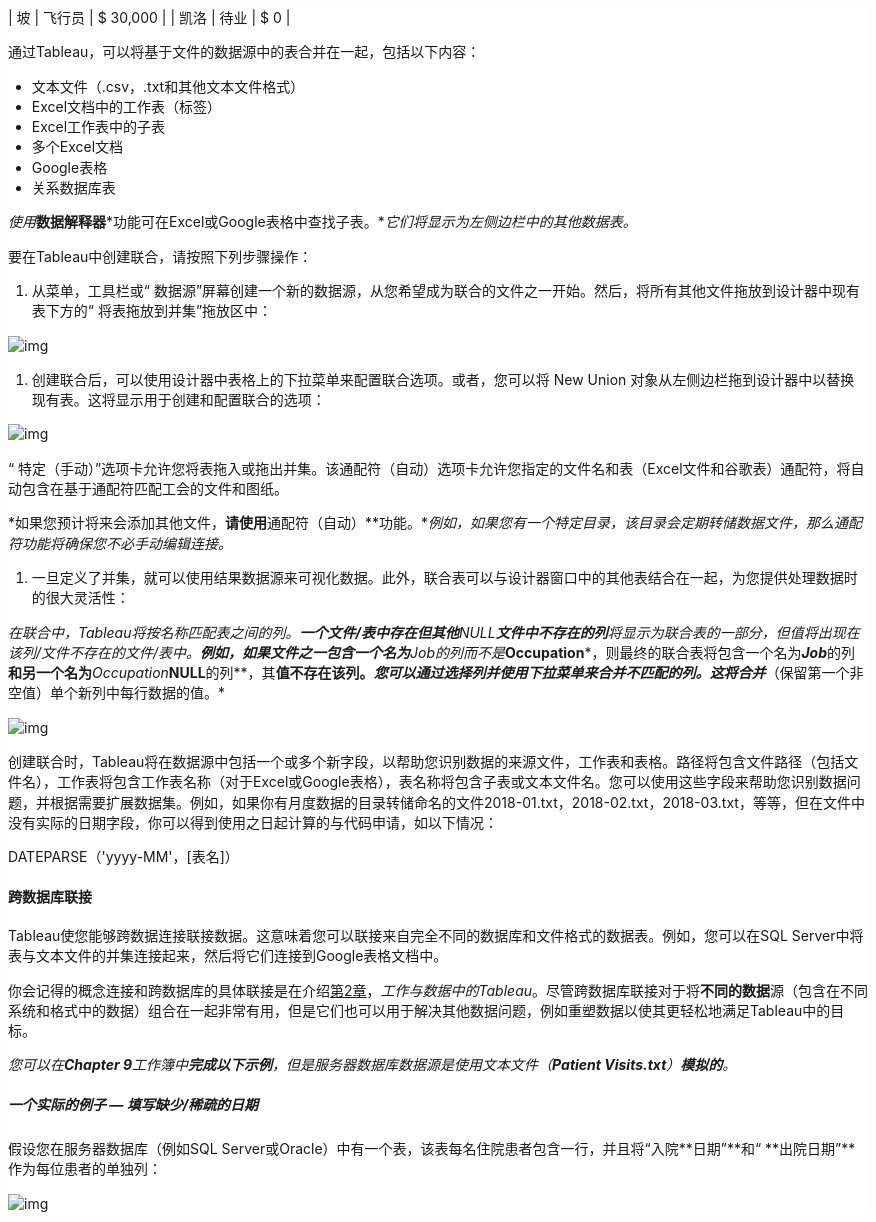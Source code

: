| 坡        | 飞行员     | $ 30,000         |
| 凯洛      | 待业       | $ 0              |

通过Tableau，可以将基于文件的数据源中的表合并在一起，包括以下内容：

- 文本文件（.csv，.txt和其他文本文件格式）
- Excel文档中的工作表（标签）
- Excel工作表中的子表
- 多个Excel文档
- Google表格
- 关系数据库表

*使用***数据解释器***功能可在Excel或Google表格中查找子表。**它们将显示为左侧边栏中的其他数据表。*

要在Tableau中创建联合，请按照下列步骤操作：

1. 从菜单，工具栏或“ 数据源”屏幕创建一个新的数据源，从您希望成为联合的文件之一开始。然后，将所有其他文件拖放到设计器中现有表下方的“ 将表拖放到并集”拖放区中：

![img](../images/Image%20[262].jpg)

1. 创建联合后，可以使用设计器中表格上的下拉菜单来配置联合选项。或者，您可以将 New Union 对象从左侧边栏拖到设计器中以替换现有表。这将显示用于创建和配置联合的选项：

![img](../images/Image%20[263].jpg)

“ 特定（手动）”选项卡允许您将表拖入或拖出并集。该通配符（自动）选项卡允许您指定的文件名和表（Excel文件和谷歌表）通配符，将自动包含在基于通配符匹配工会的文件和图纸。

*如果您预计将来会添加其他文件，**请使用**通配符（自动）**功能。**例如，如果您有一个特定目录，该目录会定期转储数据文件，那么通配符功能将确保您不必手动编辑连接。*

1. 一旦定义了并集，就可以使用结果数据源来可视化数据。此外，联合表可以与设计器窗口中的其他表结合在一起，为您提供处理数据时的很大灵活性：

*在联合中，Tableau将按名称匹配表之间的列。**一个文件/表中存在但其他**NULL**文件中不存在的列**将显示为联合表的一部分，但值将出现**在该列/文件不存在的文件/表中。**例如，如果文件之一包含一个名为***Job***的列**而不是***Occupation***，则最终的联合表将包含一个名为***Job***的列**和另一个名为***Occupation***NULL**的列**，其**值不存在该列。**您可以通过选择列并使用下拉菜单来合并不匹配的列。**这将***合并***（保留第一个非空值）单个新列中每行数据的值。*

![img](../images/Image%20[264].jpg)

创建联合时，Tableau将在数据源中包括一个或多个新字段，以帮助您识别数据的来源文件，工作表和表格。路径将包含文件路径（包括文件名），工作表将包含工作表名称（对于Excel或Google表格），表名称将包含子表或文本文件名。您可以使用这些字段来帮助您识别数据问题，并根据需要扩展数据集。例如，如果你有月度数据的目录转储命名的文件2018-01.txt，2018-02.txt，2018-03.txt，等等，但在文件中没有实际的日期字段，你可以得到使用之日起计算的与代码申请，如以下情况：

DATEPARSE（'yyyy-MM'，[表名]）

#### 跨数据库联接 <div id="page_212"></div>

Tableau使您能够跨数据连接联接数据。这意味着您可以联接来自完全不同的数据库和文件格式的数据表。例如，您可以在SQL Server中将表与文本文件的并集连接起来，然后将它们连接到Google表格文档中。

你会记得的概念连接和跨数据库的具体联接是在介绍[第2章](docs/Book.md#page_43)，*工作与数据中的Tableau*。尽管跨数据库联接对于将**不同的数据**源（包含在不同系统和格式中的数据）组合在一起非常有用，但是它们也可以用于解决其他数据问题，例如重塑数据以使其更轻松地满足Tableau中的目标。

*您可以在**Chapter 9**工作簿中**完成以下示例**，但是服务器数据库数据源是使用文本文件（**Patient Visits.txt**）**模拟的**。*

##### 一个实际的例子 — 填写缺少/稀疏的日期 <div id="page_213"></div>

假设您在服务器数据库（例如SQL Server或Oracle）中有一个表，该表每名住院患者包含一行，并且将“入院**日期”**和“ **出院日期”**作为每位患者的单独列：

![img](../images/000046.gif)
